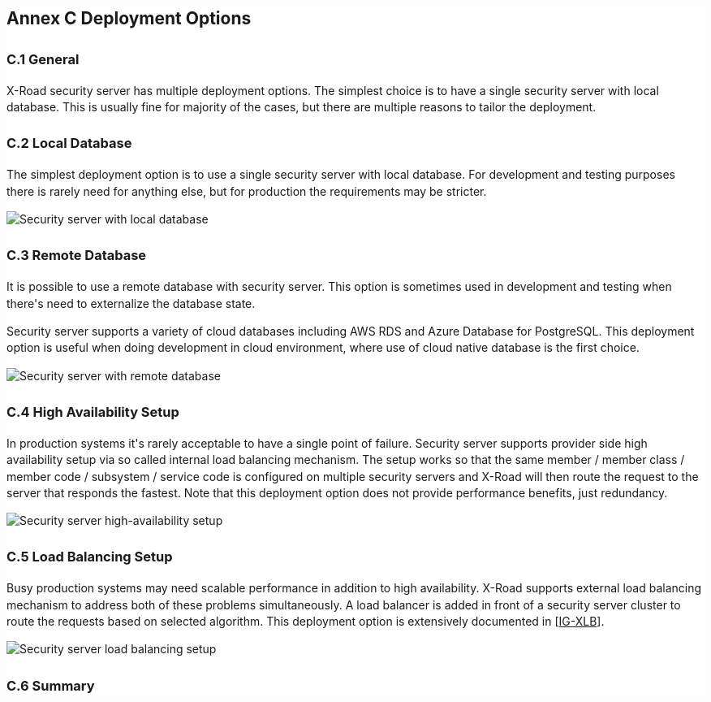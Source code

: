 
## Annex C Deployment Options


### C.1 General

X-Road security server has multiple deployment options. The simplest choice is to have a single security server with local database. This is usually fine for majority of the cases, but there are multiple reasons to tailor the deployment.


### C.2 Local Database

The simplest deployment option is to use a single security server with local database. For development and testing purposes there is rarely need for anything else, but for production the requirements may be stricter.

![Security server with local database](img/ig-ss_local_db.svg)


### C.3 Remote Database

It is possible to use a remote database with security server. This option is sometimes used in development and testing when there's need to externalize the database state.

Security server supports a variety of cloud databases including AWS RDS and Azure Database for PostgreSQL. This deployment option is useful when doing development in cloud environment, where use of cloud native database is the first choice.

![Security server with remote database](img/ig-ss_remote_db.svg)


### C.4 High Availability Setup

In production systems it's rarely acceptable to have a single point of failure. Security server supports provider side high availability setup via so called internal load balancing mechanism. The setup works so that the same member / member class / member code / subsystem / service code is configured on multiple security servers and X-Road will then route the request to the server that responds the fastest. Note that this deployment option does not provide performance benefits, just redundancy.

![Security server high-availability setup](img/ig-ss_high_availability.svg)


### C.5 Load Balancing Setup

Busy production systems may need scalable performance in addition to high availability. X-Road supports external load balancing mechanism to address both of these problems simultaneously. A load balancer is added in front of a security server cluster to route the requests based on selected algorithm. This deployment option is extensively documented in \[[IG-XLB](#Ref_IG-XLB)\].

![Security server load balancing setup](img/ig-ss_load_balancing.svg)


### C.6 Summary
